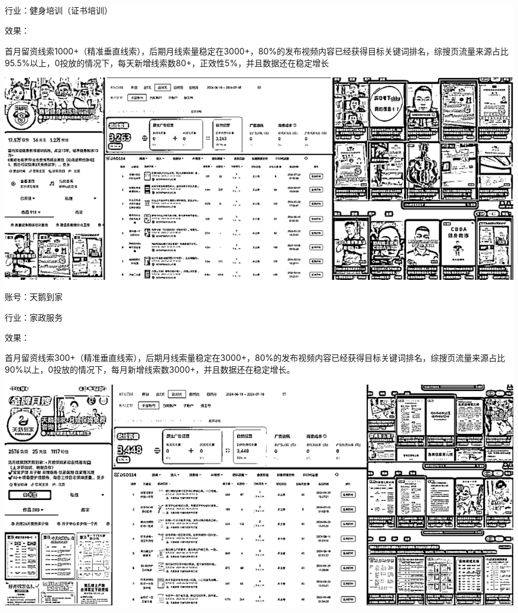 行业：健身培训（证书培训）

效果：

首月留资线索1000+（精准垂直线索），后期月线索量稳定在3000+，80%的发布视频内容已经获得目标关键词排名，综搜页流量来源占比95.5%以上，0投放的情况下，每天新增线索数80+，正效性5%，并且数据还在稳定增长

![](img/cd8c29312c5bfcd583b551fff3a1de49.png)

账号：天鹅到家

行业：家政服务

效果：

首月留资线索300+（精准垂直线索），后期月线索量稳定在3000+，80%的发布视频内容已经获得目标关键词排名，综搜页流量来源占比90%以上，0投放的情况下，每月新增线索数3000+，并且数据还在稳定增长。

![](img/d6e7d62f277ed705963064dc65b4fb60.png)
